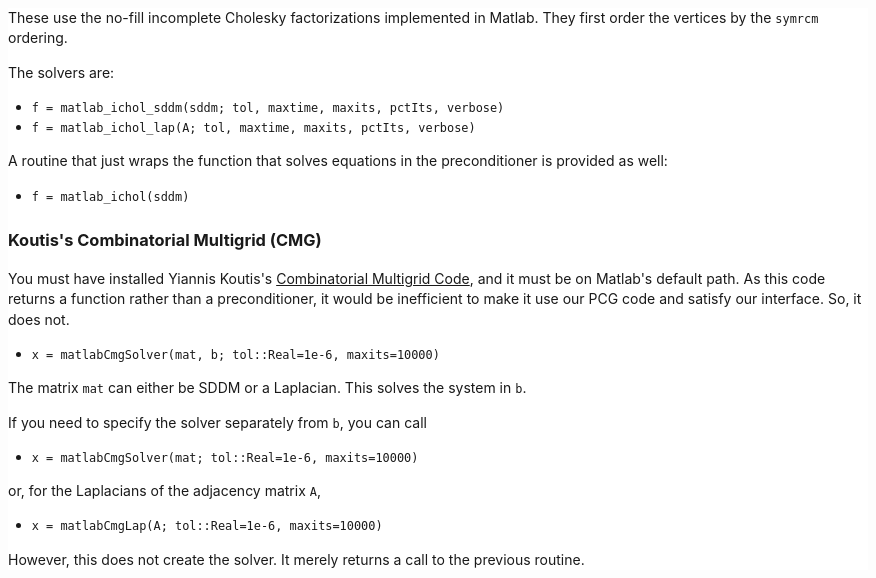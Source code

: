 These use the no-fill incomplete Cholesky factorizations implemented in Matlab.  They first order the vertices by the `symrcm` ordering.


The solvers are:

* `f = matlab_ichol_sddm(sddm; tol, maxtime, maxits, pctIts, verbose)`
* `f = matlab_ichol_lap(A; tol, maxtime, maxits, pctIts, verbose)`

A routine that just wraps the function that solves equations in the preconditioner is provided as well:

* `f = matlab_ichol(sddm)`

### Koutis's Combinatorial Multigrid (CMG)

You must have installed Yiannis Koutis's [Combinatorial Multigrid Code](http://www.cs.cmu.edu/~jkoutis/cmg.html), and it must be on Matlab's default path.  As this code returns a function rather than a preconditioner, it would be inefficient to make it use our PCG code and satisfy our interface.  So, it does not.

* `x = matlabCmgSolver(mat, b; tol::Real=1e-6, maxits=10000)`

The matrix `mat` can either be SDDM or a Laplacian.  This solves the system in `b`.

If you need to specify the solver separately from `b`, you can call

* `x = matlabCmgSolver(mat; tol::Real=1e-6, maxits=10000)`

or, for the Laplacians of the adjacency matrix `A`,

* `x = matlabCmgLap(A; tol::Real=1e-6, maxits=10000)`

However, this does not create the solver.  It merely returns a call to the previous routine.

